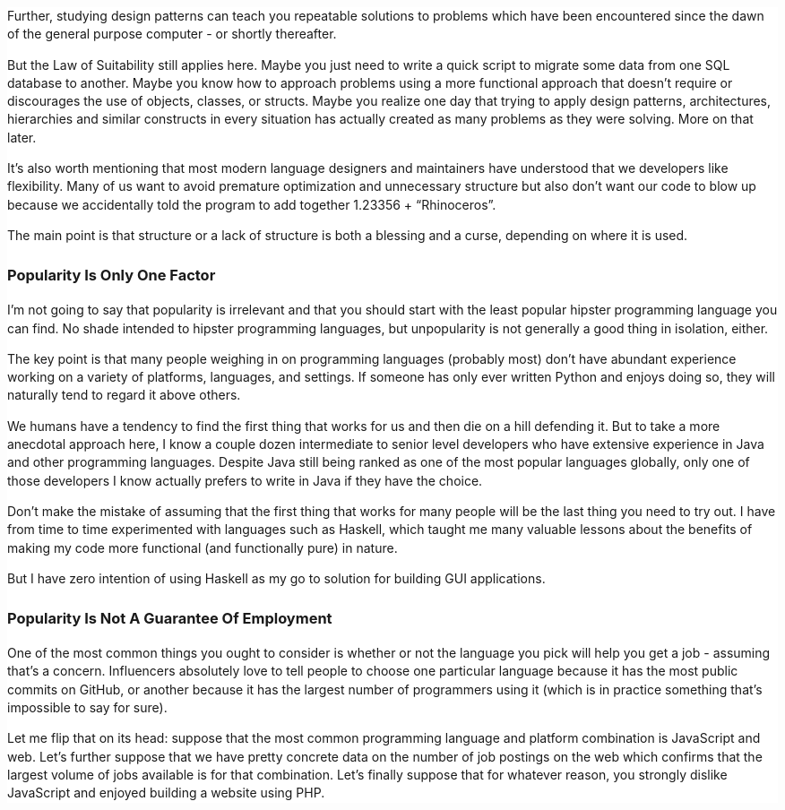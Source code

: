 Further, studying design patterns can teach you repeatable solutions to problems which have been encountered since the dawn of the general purpose computer - or shortly thereafter.

But the Law of Suitability still applies here. Maybe you just need to write a quick script to migrate some data from one SQL database to another. Maybe you know how to approach problems using a more functional approach that doesn’t require or discourages the use of objects, classes, or structs. Maybe you realize one day that trying to apply design patterns, architectures, hierarchies and similar constructs in every situation has actually created as many problems as they were solving. More on that later.

It’s also worth mentioning that most modern language designers and maintainers have understood that we developers like flexibility. Many of us want to avoid premature optimization and unnecessary structure but also don’t want our code to blow up because we accidentally told the program to add together 1.23356 + “Rhinoceros”.

The main point is that structure or a lack of structure is both a blessing and a curse, depending on where it is used.

### Popularity Is Only One Factor

I’m not going to say that popularity is irrelevant and that you should start with the least popular hipster programming language you can find. No shade intended to hipster programming languages, but unpopularity is not generally a good thing in isolation, either.

The key point is that many people weighing in on programming languages (probably most) don’t have abundant experience working on a variety of platforms, languages, and settings. If someone has only ever written Python and enjoys doing so, they will naturally tend to regard it above others.

We humans have a tendency to find the first thing that works for us and then die on a hill defending it. But to take a more anecdotal approach here, I know a couple dozen intermediate to senior level developers who have extensive experience in Java and other programming languages. Despite Java still being ranked as one of the most popular languages globally, only one of those developers I know actually prefers to write in Java if they have the choice.

Don’t make the mistake of assuming that the first thing that works for many people will be the last thing you need to try out. I have from time to time experimented with languages such as Haskell, which taught me many valuable lessons about the benefits of making my code more functional (and functionally pure) in nature.

But I have zero intention of using Haskell as my go to solution for building GUI applications.

### Popularity Is Not A Guarantee Of Employment

One of the most common things you ought to consider is whether or not the language you pick will help you get a job - assuming that’s a concern. Influencers absolutely love to tell people to choose one particular language because it has the most public commits on GitHub, or another because it has the largest number of programmers using it (which is in practice something that’s impossible to say for sure).

Let me flip that on its head: suppose that the most common programming language and platform combination is JavaScript and web. Let’s further suppose that we have pretty concrete data on the number of job postings on the web which confirms that the largest volume of jobs available is for that combination. Let’s finally suppose that for whatever reason, you strongly dislike JavaScript and enjoyed building a website using PHP.
